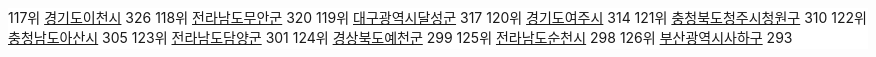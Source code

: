  <tr>
    <td>117위</td>
    <td><a href="/apt/경기도이천시{dong}">경기도이천시</a></td>
    <td>326</td>
  </tr>

  <tr>
    <td>118위</td>
    <td><a href="/apt/전라남도무안군{dong}">전라남도무안군</a></td>
    <td>320</td>
  </tr>

  <tr>
    <td>119위</td>
    <td><a href="/apt/대구광역시달성군{dong}">대구광역시달성군</a></td>
    <td>317</td>
  </tr>

  <tr>
    <td>120위</td>
    <td><a href="/apt/경기도여주시{dong}">경기도여주시</a></td>
    <td>314</td>
  </tr>

  <tr>
    <td>121위</td>
    <td><a href="/apt/충청북도청주시청원구{dong}">충청북도청주시청원구</a></td>
    <td>310</td>
  </tr>

  <tr>
    <td>122위</td>
    <td><a href="/apt/충청남도아산시{dong}">충청남도아산시</a></td>
    <td>305</td>
  </tr>

  <tr>
    <td>123위</td>
    <td><a href="/apt/전라남도담양군{dong}">전라남도담양군</a></td>
    <td>301</td>
  </tr>

  <tr>
    <td>124위</td>
    <td><a href="/apt/경상북도예천군{dong}">경상북도예천군</a></td>
    <td>299</td>
  </tr>

  <tr>
    <td>125위</td>
    <td><a href="/apt/전라남도순천시{dong}">전라남도순천시</a></td>
    <td>298</td>
  </tr>

  <tr>
    <td>126위</td>
    <td><a href="/apt/부산광역시사하구{dong}">부산광역시사하구</a></td>
    <td>293</td>
  </tr>
